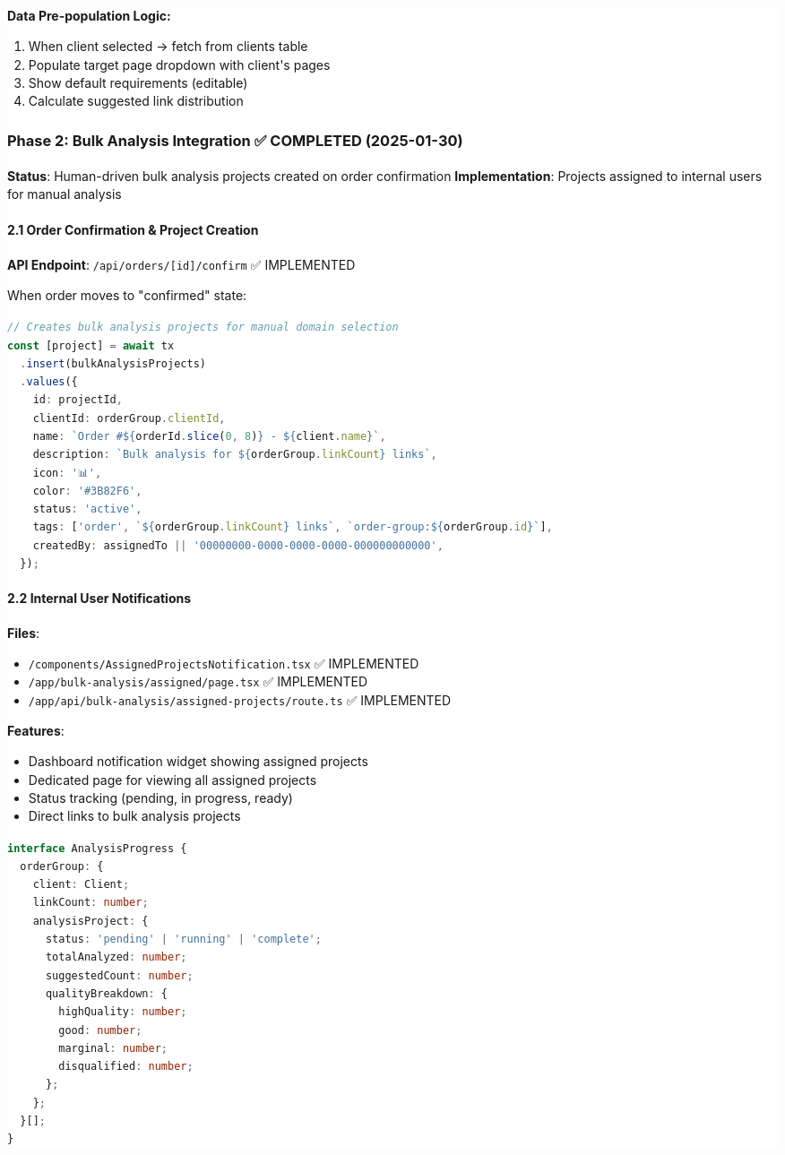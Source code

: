 **Data Pre-population Logic:**
1. When client selected → fetch from clients table
2. Populate target page dropdown with client's pages
3. Show default requirements (editable)
4. Calculate suggested link distribution

### Phase 2: Bulk Analysis Integration ✅ COMPLETED (2025-01-30)

**Status**: Human-driven bulk analysis projects created on order confirmation
**Implementation**: Projects assigned to internal users for manual analysis

#### 2.1 Order Confirmation & Project Creation
**API Endpoint**: `/api/orders/[id]/confirm` ✅ IMPLEMENTED

When order moves to "confirmed" state:
```typescript
// Creates bulk analysis projects for manual domain selection
const [project] = await tx
  .insert(bulkAnalysisProjects)
  .values({
    id: projectId,
    clientId: orderGroup.clientId,
    name: `Order #${orderId.slice(0, 8)} - ${client.name}`,
    description: `Bulk analysis for ${orderGroup.linkCount} links`,
    icon: '📊',
    color: '#3B82F6',
    status: 'active',
    tags: ['order', `${orderGroup.linkCount} links`, `order-group:${orderGroup.id}`],
    createdBy: assignedTo || '00000000-0000-0000-0000-000000000000',
  });
```

#### 2.2 Internal User Notifications
**Files**: 
- `/components/AssignedProjectsNotification.tsx` ✅ IMPLEMENTED
- `/app/bulk-analysis/assigned/page.tsx` ✅ IMPLEMENTED
- `/app/api/bulk-analysis/assigned-projects/route.ts` ✅ IMPLEMENTED

**Features**:
- Dashboard notification widget showing assigned projects
- Dedicated page for viewing all assigned projects
- Status tracking (pending, in progress, ready)
- Direct links to bulk analysis projects

```typescript
interface AnalysisProgress {
  orderGroup: {
    client: Client;
    linkCount: number;
    analysisProject: {
      status: 'pending' | 'running' | 'complete';
      totalAnalyzed: number;
      suggestedCount: number;
      qualityBreakdown: {
        highQuality: number;
        good: number;
        marginal: number;
        disqualified: number;
      };
    };
  }[];
}
```
